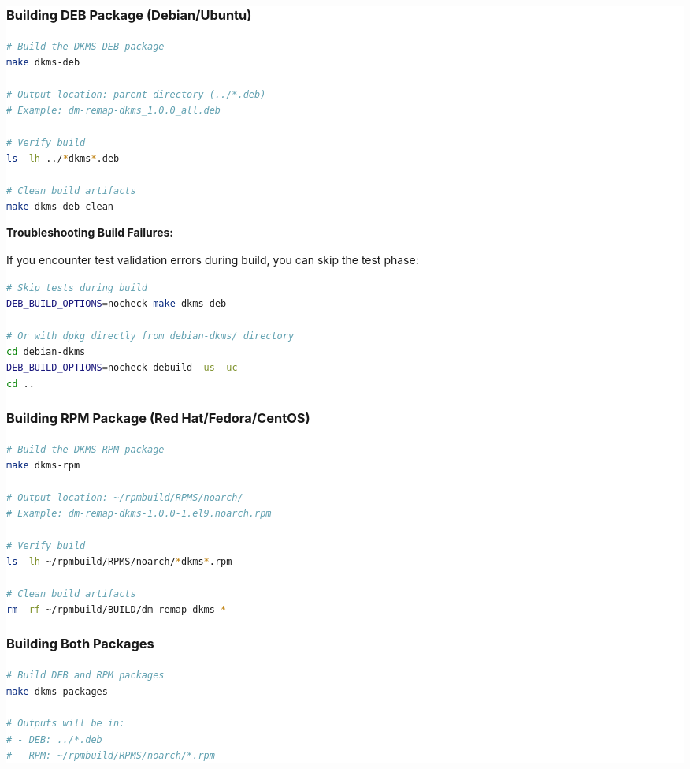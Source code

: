### Building DEB Package (Debian/Ubuntu)

```bash
# Build the DKMS DEB package
make dkms-deb

# Output location: parent directory (../*.deb)
# Example: dm-remap-dkms_1.0.0_all.deb

# Verify build
ls -lh ../*dkms*.deb

# Clean build artifacts
make dkms-deb-clean
```

**Troubleshooting Build Failures:**

If you encounter test validation errors during build, you can skip the test phase:

```bash
# Skip tests during build
DEB_BUILD_OPTIONS=nocheck make dkms-deb

# Or with dpkg directly from debian-dkms/ directory
cd debian-dkms
DEB_BUILD_OPTIONS=nocheck debuild -us -uc
cd ..
```

### Building RPM Package (Red Hat/Fedora/CentOS)

```bash
# Build the DKMS RPM package
make dkms-rpm

# Output location: ~/rpmbuild/RPMS/noarch/
# Example: dm-remap-dkms-1.0.0-1.el9.noarch.rpm

# Verify build
ls -lh ~/rpmbuild/RPMS/noarch/*dkms*.rpm

# Clean build artifacts
rm -rf ~/rpmbuild/BUILD/dm-remap-dkms-*
```

### Building Both Packages

```bash
# Build DEB and RPM packages
make dkms-packages

# Outputs will be in:
# - DEB: ../*.deb
# - RPM: ~/rpmbuild/RPMS/noarch/*.rpm
```
